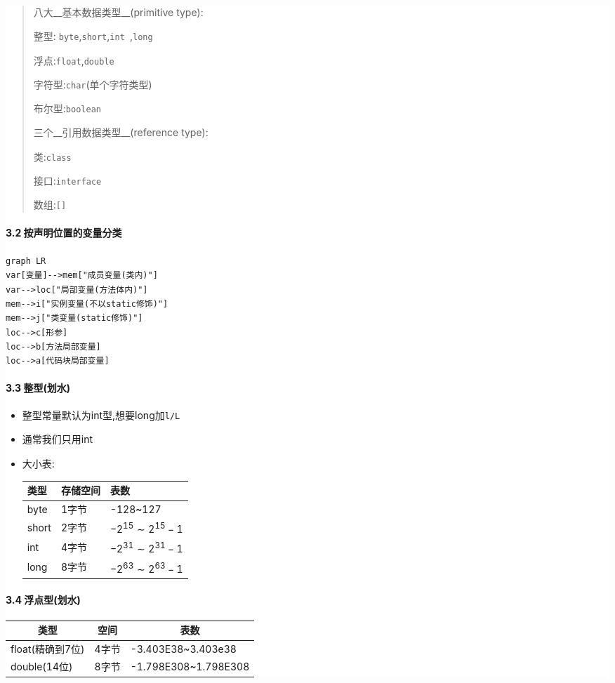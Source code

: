 > 八大__基本数据类型__(primitive type):
>
> 整型: `byte`,`short`,`int `,`long`
>
> 浮点:`float`,`double`
>
> 字符型:`char`(单个字符类型)
>
> 布尔型:`boolean`
>
> 
>
> 三个__引用数据类型__(reference type):
>
> 类:`class`
>
> 接口:`interface`
>
> 数组:`[]`

#### 3.2 按声明位置的变量分类

```mermaid
graph LR
var[变量]-->mem["成员变量(类内)"]
var-->loc["局部变量(方法体内)"]
mem-->i["实例变量(不以static修饰)"]
mem-->j["类变量(static修饰)"]
loc-->c[形参]
loc-->b[方法局部变量]
loc-->a[代码块局部变量]
```

#### 3.3 整型(划水)

* 整型常量默认为int型,想要long加`l/L`

* 通常我们只用int

* 大小表:

  | 类型  | 存储空间 | 表数                  |
  | ----- | -------- | --------------------- |
  | byte  | 1字节    | -128~127              |
  | short | 2字节    | $-2^{15}\sim2^{15}-1$ |
  | int   | 4字节    | $-2^{31}\sim2^{31}-1$ |
  | long  | 8字节    | $-2^{63}\sim2^{63}-1$ |

#### 3.4 浮点型(划水)

| 类型             | 空间  | 表数                 |
| ---------------- | ----- | -------------------- |
| float(精确到7位) | 4字节 | -3.403E38~3.403e38   |
| double(14位)     | 8字节 | -1.798E308~1.798E308 |
